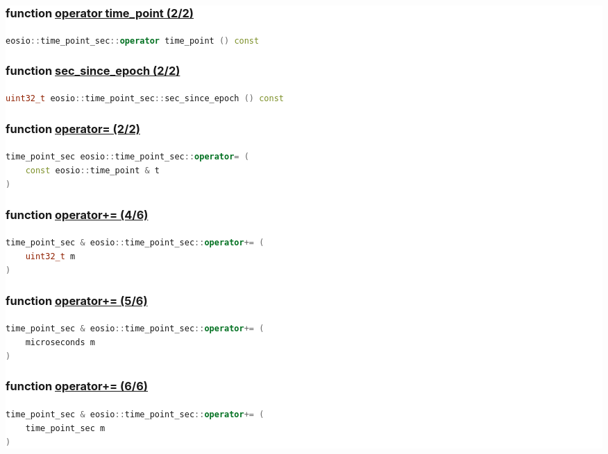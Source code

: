 

### function <a id="1acd75205a33a0ccbb5e2d3ceea12182a7" href="#1acd75205a33a0ccbb5e2d3ceea12182a7">operator time\_point (2/2)</a>

```cpp
eosio::time_point_sec::operator time_point () const
```



### function <a id="1a9f061ae99cc49726e27ac9c29a460b5f" href="#1a9f061ae99cc49726e27ac9c29a460b5f">sec\_since\_epoch (2/2)</a>

```cpp
uint32_t eosio::time_point_sec::sec_since_epoch () const
```



### function <a id="1a47062563fa316f7adcb7a698cc2b5857" href="#1a47062563fa316f7adcb7a698cc2b5857">operator= (2/2)</a>

```cpp
time_point_sec eosio::time_point_sec::operator= (
    const eosio::time_point & t
)
```



### function <a id="1a7bde2f25b9212d0fa5f229832aa4f1a5" href="#1a7bde2f25b9212d0fa5f229832aa4f1a5">operator+= (4/6)</a>

```cpp
time_point_sec & eosio::time_point_sec::operator+= (
    uint32_t m
)
```



### function <a id="1ab53a318265b51e0e52adc2458dcc26cd" href="#1ab53a318265b51e0e52adc2458dcc26cd">operator+= (5/6)</a>

```cpp
time_point_sec & eosio::time_point_sec::operator+= (
    microseconds m
)
```



### function <a id="1afc0cc61c1e3a6f82346174d28b8bfbd2" href="#1afc0cc61c1e3a6f82346174d28b8bfbd2">operator+= (6/6)</a>

```cpp
time_point_sec & eosio::time_point_sec::operator+= (
    time_point_sec m
)
```
